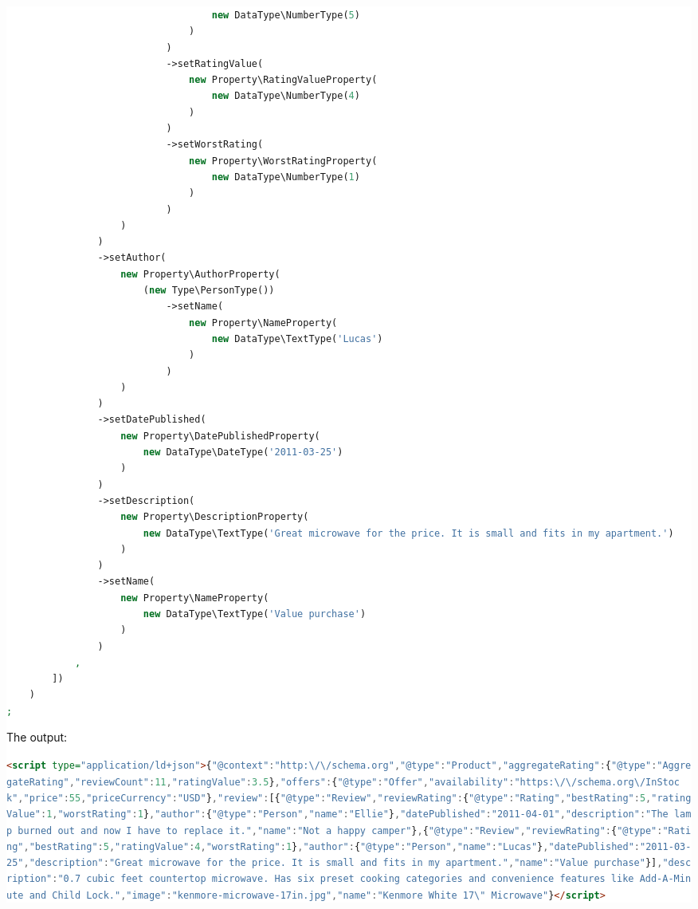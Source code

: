 ```php
                                    new DataType\NumberType(5)
                                )
                            )
                            ->setRatingValue(
                                new Property\RatingValueProperty(
                                    new DataType\NumberType(4)
                                )
                            )
                            ->setWorstRating(
                                new Property\WorstRatingProperty(
                                    new DataType\NumberType(1)
                                )
                            )
                    )
                )
                ->setAuthor(
                    new Property\AuthorProperty(
                        (new Type\PersonType())
                            ->setName(
                                new Property\NameProperty(
                                    new DataType\TextType('Lucas')
                                )
                            )
                    )
                )
                ->setDatePublished(
                    new Property\DatePublishedProperty(
                        new DataType\DateType('2011-03-25')
                    )
                )
                ->setDescription(
                    new Property\DescriptionProperty(
                        new DataType\TextType('Great microwave for the price. It is small and fits in my apartment.')
                    )
                )
                ->setName(
                    new Property\NameProperty(
                        new DataType\TextType('Value purchase')
                    )
                )
            ,
        ])
    )
;
```

The output:
```html
<script type="application/ld+json">{"@context":"http:\/\/schema.org","@type":"Product","aggregateRating":{"@type":"AggregateRating","reviewCount":11,"ratingValue":3.5},"offers":{"@type":"Offer","availability":"https:\/\/schema.org\/InStock","price":55,"priceCurrency":"USD"},"review":[{"@type":"Review","reviewRating":{"@type":"Rating","bestRating":5,"ratingValue":1,"worstRating":1},"author":{"@type":"Person","name":"Ellie"},"datePublished":"2011-04-01","description":"The lamp burned out and now I have to replace it.","name":"Not a happy camper"},{"@type":"Review","reviewRating":{"@type":"Rating","bestRating":5,"ratingValue":4,"worstRating":1},"author":{"@type":"Person","name":"Lucas"},"datePublished":"2011-03-25","description":"Great microwave for the price. It is small and fits in my apartment.","name":"Value purchase"}],"description":"0.7 cubic feet countertop microwave. Has six preset cooking categories and convenience features like Add-A-Minute and Child Lock.","image":"kenmore-microwave-17in.jpg","name":"Kenmore White 17\" Microwave"}</script>
```
